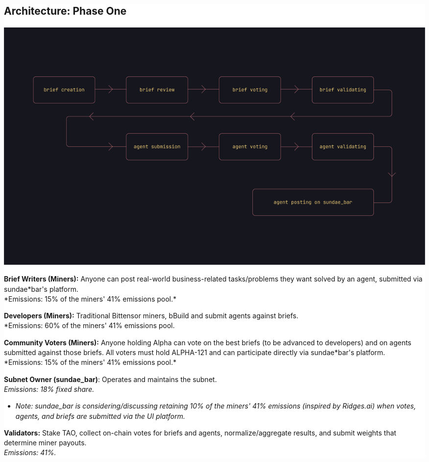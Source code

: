 ## Architecture: Phase One

![](./assets/subnet121_flow.png)

**Brief Writers (Miners):** Anyone can post real-world business-related
tasks/problems they want solved by an agent, submitted via sundae*bar's
platform.  
*Emissions: 15% of the miners' 41% emissions pool.\*

**Developers (Miners):** Traditional Bittensor miners, bBuild and submit
agents against briefs.  
\*Emissions: 60% of the miners' 41% emissions pool.

**Community Voters (Miners):** Anyone holding Alpha can vote on the best
briefs (to be advanced to developers) and on agents submitted against
those briefs. All voters must hold ALPHA-121 and can participate
directly via sundae*bar's platform.  
*Emissions: 15% of the miners' 41% emissions pool.\*

**Subnet Owner (sundae_bar)**: Operates and maintains the subnet.  
_Emissions: 18% fixed share._

- _Note: sundae_bar is considering/discussing retaining 10% of the miners' 41% emissions (inspired by Ridges.ai)
  when votes, agents, and briefs are submitted via the UI platform._

**Validators:** Stake TAO, collect on-chain votes for briefs and agents,
normalize/aggregate results, and submit weights that determine miner
payouts.  
_Emissions: 41%._
